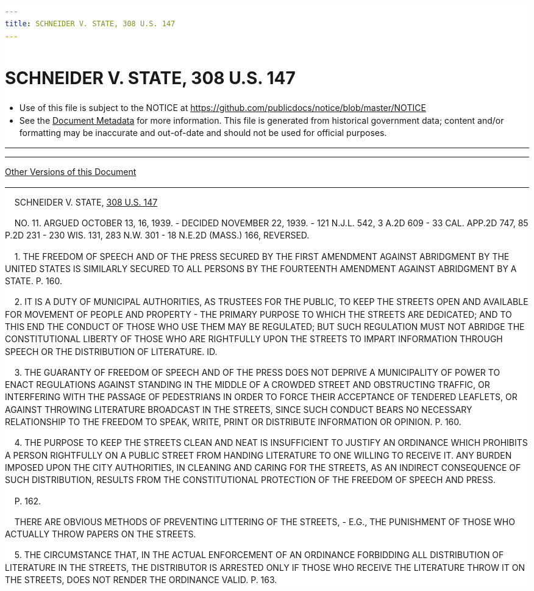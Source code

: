 ```yaml
---
title: SCHNEIDER V. STATE, 308 U.S. 147
---
```


# SCHNEIDER V. STATE, 308 U.S. 147

* Use of this file is subject to the NOTICE at https://github.com/publicdocs/notice/blob/master/NOTICE
* See the [Document Metadata](../../../index.md) for more information.
  This file is generated from historical government data; content and/or formatting may be inaccurate and out-of-date and should not be used for official purposes.

----------
----------

[Other Versions of this Document](https://publicdocs.github.io/go/links?ns=uslm-x&ref=%2Fus%2Fcourts%2Fscotus%2FusReporter%2F308%2F147)

----------

    SCHNEIDER V. STATE, [308 U.S. 147][/us/courts/scotus/usReporter/308/147]

    NO. 11.  ARGUED OCTOBER 13, 16, 1939.  - DECIDED NOVEMBER 22, 1939.  - 121 N.J.L. 542, 3 A.2D 609 - 33 CAL. APP.2D 747, 85 P.2D 231 - 230 WIS. 131, 283 N.W. 301 - 18 N.E.2D (MASS.) 166, REVERSED.

    1.  THE FREEDOM OF SPEECH AND OF THE PRESS SECURED BY THE FIRST AMENDMENT AGAINST ABRIDGMENT BY THE UNITED STATES IS SIMILARLY SECURED TO ALL PERSONS BY THE FOURTEENTH AMENDMENT AGAINST ABRIDGMENT BY A STATE.  P. 160.

    2.  IT IS A DUTY OF MUNICIPAL AUTHORITIES, AS TRUSTEES FOR THE PUBLIC, TO KEEP THE STREETS OPEN AND AVAILABLE FOR MOVEMENT OF PEOPLE AND PROPERTY - THE PRIMARY PURPOSE TO WHICH THE STREETS ARE DEDICATED; AND TO THIS END THE CONDUCT OF THOSE WHO USE THEM MAY BE REGULATED; BUT SUCH REGULATION MUST NOT ABRIDGE THE CONSTITUTIONAL LIBERTY OF THOSE WHO ARE RIGHTFULLY UPON THE STREETS TO IMPART INFORMATION THROUGH SPEECH OR THE DISTRIBUTION OF LITERATURE.  ID.

    3.  THE GUARANTY OF FREEDOM OF SPEECH AND OF THE PRESS DOES NOT DEPRIVE A MUNICIPALITY OF POWER TO ENACT REGULATIONS AGAINST STANDING IN THE MIDDLE OF A CROWDED STREET AND OBSTRUCTING TRAFFIC, OR INTERFERING WITH THE PASSAGE OF PEDESTRIANS IN ORDER TO FORCE THEIR ACCEPTANCE OF TENDERED LEAFLETS, OR AGAINST THROWING LITERATURE BROADCAST IN THE STREETS, SINCE SUCH CONDUCT BEARS NO NECESSARY RELATIONSHIP TO THE FREEDOM TO SPEAK, WRITE, PRINT OR DISTRIBUTE INFORMATION OR OPINION.  P. 160.

    4.  THE PURPOSE TO KEEP THE STREETS CLEAN AND NEAT IS INSUFFICIENT TO JUSTIFY AN ORDINANCE WHICH PROHIBITS A PERSON RIGHTFULLY ON A PUBLIC STREET FROM HANDING LITERATURE TO ONE WILLING TO RECEIVE IT.  ANY BURDEN IMPOSED UPON THE CITY AUTHORITIES, IN CLEANING AND CARING FOR THE STREETS, AS AN INDIRECT CONSEQUENCE OF SUCH DISTRIBUTION, RESULTS FROM THE CONSTITUTIONAL PROTECTION OF THE FREEDOM OF SPEECH AND PRESS.

    P. 162.

    THERE ARE OBVIOUS METHODS OF PREVENTING LITTERING OF THE STREETS,  - E.G., THE PUNISHMENT OF THOSE WHO ACTUALLY THROW PAPERS ON THE STREETS.

    5.  THE CIRCUMSTANCE THAT, IN THE ACTUAL ENFORCEMENT OF AN ORDINANCE FORBIDDING ALL DISTRIBUTION OF LITERATURE IN THE STREETS, THE DISTRIBUTOR IS ARRESTED ONLY IF THOSE WHO RECEIVE THE LITERATURE THROW IT ON THE STREETS, DOES NOT RENDER THE ORDINANCE VALID.  P. 163.


[/us/courts/scotus/usReporter/308/147]: https://publicdocs.github.io/go/links?ns=uslm-x&ref=%2Fus%2Fcourts%2Fscotus%2FusReporter%2F308%2F147
[/us/courts/scotus/usReporter/306/628]: https://publicdocs.github.io/go/links?ns=uslm-x&ref=%2Fus%2Fcourts%2Fscotus%2FusReporter%2F306%2F628
[/us/courts/scotus/usReporter/303/444]: https://publicdocs.github.io/go/links?ns=uslm-x&ref=%2Fus%2Fcourts%2Fscotus%2FusReporter%2F303%2F444
[/us/courts/scotus/usReporter/283/553]: https://publicdocs.github.io/go/links?ns=uslm-x&ref=%2Fus%2Fcourts%2Fscotus%2FusReporter%2F283%2F553
[/us/courts/scotus/usReporter/177/183]: https://publicdocs.github.io/go/links?ns=uslm-x&ref=%2Fus%2Fcourts%2Fscotus%2FusReporter%2F177%2F183
[/us/courts/scotus/usReporter/242/53]: https://publicdocs.github.io/go/links?ns=uslm-x&ref=%2Fus%2Fcourts%2Fscotus%2FusReporter%2F242%2F53
[/us/courts/scotus/usReporter/303/444]: https://publicdocs.github.io/go/links?ns=uslm-x&ref=%2Fus%2Fcourts%2Fscotus%2FusReporter%2F303%2F444
[/us/courts/scotus/usReporter/242/539]: https://publicdocs.github.io/go/links?ns=uslm-x&ref=%2Fus%2Fcourts%2Fscotus%2FusReporter%2F242%2F539
[/us/courts/scotus/usReporter/113/27]: https://publicdocs.github.io/go/links?ns=uslm-x&ref=%2Fus%2Fcourts%2Fscotus%2FusReporter%2F113%2F27
[/us/courts/scotus/usReporter/123/623]: https://publicdocs.github.io/go/links?ns=uslm-x&ref=%2Fus%2Fcourts%2Fscotus%2FusReporter%2F123%2F623
[/us/courts/scotus/usReporter/133/333]: https://publicdocs.github.io/go/links?ns=uslm-x&ref=%2Fus%2Fcourts%2Fscotus%2FusReporter%2F133%2F333
[/us/courts/scotus/usReporter/302/656]: https://publicdocs.github.io/go/links?ns=uslm-x&ref=%2Fus%2Fcourts%2Fscotus%2FusReporter%2F302%2F656
[/us/courts/scotus/usReporter/303/624]: https://publicdocs.github.io/go/links?ns=uslm-x&ref=%2Fus%2Fcourts%2Fscotus%2FusReporter%2F303%2F624
[/us/courts/scotus/usReporter/293/245]: https://publicdocs.github.io/go/links?ns=uslm-x&ref=%2Fus%2Fcourts%2Fscotus%2FusReporter%2F293%2F245
[/us/courts/scotus/usReporter/268/652]: https://publicdocs.github.io/go/links?ns=uslm-x&ref=%2Fus%2Fcourts%2Fscotus%2FusReporter%2F268%2F652
[/us/courts/scotus/usReporter/274/357]: https://publicdocs.github.io/go/links?ns=uslm-x&ref=%2Fus%2Fcourts%2Fscotus%2FusReporter%2F274%2F357
[/us/courts/scotus/usReporter/274/380]: https://publicdocs.github.io/go/links?ns=uslm-x&ref=%2Fus%2Fcourts%2Fscotus%2FusReporter%2F274%2F380
[/us/courts/scotus/usReporter/278/63]: https://publicdocs.github.io/go/links?ns=uslm-x&ref=%2Fus%2Fcourts%2Fscotus%2FusReporter%2F278%2F63
[/us/courts/scotus/usReporter/303/177]: https://publicdocs.github.io/go/links?ns=uslm-x&ref=%2Fus%2Fcourts%2Fscotus%2FusReporter%2F303%2F177
[/us/courts/scotus/usReporter/296/176]: https://publicdocs.github.io/go/links?ns=uslm-x&ref=%2Fus%2Fcourts%2Fscotus%2FusReporter%2F296%2F176
[/us/courts/scotus/usReporter/221/467]: https://publicdocs.github.io/go/links?ns=uslm-x&ref=%2Fus%2Fcourts%2Fscotus%2FusReporter%2F221%2F467
[/us/courts/scotus/usReporter/113/703]: https://publicdocs.github.io/go/links?ns=uslm-x&ref=%2Fus%2Fcourts%2Fscotus%2FusReporter%2F113%2F703
[/us/courts/scotus/usReporter/274/603]: https://publicdocs.github.io/go/links?ns=uslm-x&ref=%2Fus%2Fcourts%2Fscotus%2FusReporter%2F274%2F603
[/us/courts/scotus/usReporter/274/325]: https://publicdocs.github.io/go/links?ns=uslm-x&ref=%2Fus%2Fcourts%2Fscotus%2FusReporter%2F274%2F325
[/us/courts/scotus/usReporter/221/467]: https://publicdocs.github.io/go/links?ns=uslm-x&ref=%2Fus%2Fcourts%2Fscotus%2FusReporter%2F221%2F467
[/us/courts/scotus/usReporter/293/606]: https://publicdocs.github.io/go/links?ns=uslm-x&ref=%2Fus%2Fcourts%2Fscotus%2FusReporter%2F293%2F606
[/us/courts/scotus/usReporter/303/444]: https://publicdocs.github.io/go/links?ns=uslm-x&ref=%2Fus%2Fcourts%2Fscotus%2FusReporter%2F303%2F444
[/us/courts/scotus/usReporter/307/496]: https://publicdocs.github.io/go/links?ns=uslm-x&ref=%2Fus%2Fcourts%2Fscotus%2FusReporter%2F307%2F496
[/us/courts/scotus/usReporter/301/242]: https://publicdocs.github.io/go/links?ns=uslm-x&ref=%2Fus%2Fcourts%2Fscotus%2FusReporter%2F301%2F242
[/us/courts/scotus/usReporter/226/192]: https://publicdocs.github.io/go/links?ns=uslm-x&ref=%2Fus%2Fcourts%2Fscotus%2FusReporter%2F226%2F192
[/us/courts/scotus/usReporter/248/297]: https://publicdocs.github.io/go/links?ns=uslm-x&ref=%2Fus%2Fcourts%2Fscotus%2FusReporter%2F248%2F297
[/us/courts/scotus/usReporter/272/365]: https://publicdocs.github.io/go/links?ns=uslm-x&ref=%2Fus%2Fcourts%2Fscotus%2FusReporter%2F272%2F365
[/us/courts/scotus/usReporter/303/444]: https://publicdocs.github.io/go/links?ns=uslm-x&ref=%2Fus%2Fcourts%2Fscotus%2FusReporter%2F303%2F444
[/us/courts/scotus/usReporter/167/43]: https://publicdocs.github.io/go/links?ns=uslm-x&ref=%2Fus%2Fcourts%2Fscotus%2FusReporter%2F167%2F43
[/us/courts/scotus/usReporter/303/444]: https://publicdocs.github.io/go/links?ns=uslm-x&ref=%2Fus%2Fcourts%2Fscotus%2FusReporter%2F303%2F444
[/us/courts/scotus/usReporter/293/606]: https://publicdocs.github.io/go/links?ns=uslm-x&ref=%2Fus%2Fcourts%2Fscotus%2FusReporter%2F293%2F606
[/us/courts/scotus/usReporter/197/11]: https://publicdocs.github.io/go/links?ns=uslm-x&ref=%2Fus%2Fcourts%2Fscotus%2FusReporter%2F197%2F11
[/us/courts/scotus/usReporter/268/652]: https://publicdocs.github.io/go/links?ns=uslm-x&ref=%2Fus%2Fcourts%2Fscotus%2FusReporter%2F268%2F652
[/us/courts/scotus/usReporter/274/357]: https://publicdocs.github.io/go/links?ns=uslm-x&ref=%2Fus%2Fcourts%2Fscotus%2FusReporter%2F274%2F357
[/us/courts/scotus/usReporter/283/359]: https://publicdocs.github.io/go/links?ns=uslm-x&ref=%2Fus%2Fcourts%2Fscotus%2FusReporter%2F283%2F359
[/us/courts/scotus/usReporter/283/697]: https://publicdocs.github.io/go/links?ns=uslm-x&ref=%2Fus%2Fcourts%2Fscotus%2FusReporter%2F283%2F697
[/us/courts/scotus/usReporter/299/353]: https://publicdocs.github.io/go/links?ns=uslm-x&ref=%2Fus%2Fcourts%2Fscotus%2FusReporter%2F299%2F353
[/us/courts/scotus/usReporter/303/444]: https://publicdocs.github.io/go/links?ns=uslm-x&ref=%2Fus%2Fcourts%2Fscotus%2FusReporter%2F303%2F444
[/us/courts/scotus/usReporter/307/496]: https://publicdocs.github.io/go/links?ns=uslm-x&ref=%2Fus%2Fcourts%2Fscotus%2FusReporter%2F307%2F496
[/us/courts/scotus/usReporter/283/697]: https://publicdocs.github.io/go/links?ns=uslm-x&ref=%2Fus%2Fcourts%2Fscotus%2FusReporter%2F283%2F697
[/us/courts/scotus/usReporter/167/43]: https://publicdocs.github.io/go/links?ns=uslm-x&ref=%2Fus%2Fcourts%2Fscotus%2FusReporter%2F167%2F43
[/us/courts/scotus/usReporter/303/444]: https://publicdocs.github.io/go/links?ns=uslm-x&ref=%2Fus%2Fcourts%2Fscotus%2FusReporter%2F303%2F444
[/us/courts/scotus/usReporter/307/496]: https://publicdocs.github.io/go/links?ns=uslm-x&ref=%2Fus%2Fcourts%2Fscotus%2FusReporter%2F307%2F496
[/us/courts/scotus/usReporter/268/652]: https://publicdocs.github.io/go/links?ns=uslm-x&ref=%2Fus%2Fcourts%2Fscotus%2FusReporter%2F268%2F652
[/us/courts/scotus/usReporter/274/357]: https://publicdocs.github.io/go/links?ns=uslm-x&ref=%2Fus%2Fcourts%2Fscotus%2FusReporter%2F274%2F357
[/us/courts/scotus/usReporter/283/359]: https://publicdocs.github.io/go/links?ns=uslm-x&ref=%2Fus%2Fcourts%2Fscotus%2FusReporter%2F283%2F359
[/us/courts/scotus/usReporter/297/233]: https://publicdocs.github.io/go/links?ns=uslm-x&ref=%2Fus%2Fcourts%2Fscotus%2FusReporter%2F297%2F233
[/us/courts/scotus/usReporter/299/353]: https://publicdocs.github.io/go/links?ns=uslm-x&ref=%2Fus%2Fcourts%2Fscotus%2FusReporter%2F299%2F353
[/us/courts/scotus/usReporter/301/242]: https://publicdocs.github.io/go/links?ns=uslm-x&ref=%2Fus%2Fcourts%2Fscotus%2FusReporter%2F301%2F242
[/us/courts/scotus/usReporter/303/444]: https://publicdocs.github.io/go/links?ns=uslm-x&ref=%2Fus%2Fcourts%2Fscotus%2FusReporter%2F303%2F444
[/us/courts/scotus/usReporter/300/308]: https://publicdocs.github.io/go/links?ns=uslm-x&ref=%2Fus%2Fcourts%2Fscotus%2FusReporter%2F300%2F308
[/us/courts/scotus/usReporter/297/471]: https://publicdocs.github.io/go/links?ns=uslm-x&ref=%2Fus%2Fcourts%2Fscotus%2FusReporter%2F297%2F471